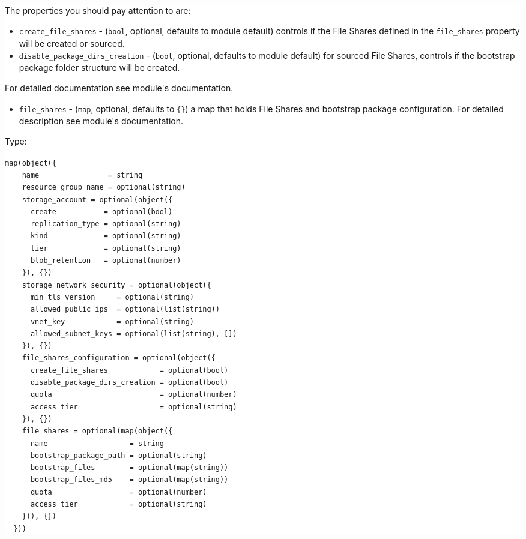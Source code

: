   The properties you should pay attention to are:

  - `create_file_shares`            - (`bool`, optional, defaults to module default) controls if the File Shares defined in the
                                      `file_shares` property will be created or sourced.
  - `disable_package_dirs_creation` - (`bool`, optional, defaults to module default) for sourced File Shares, controls if the
                                      bootstrap package folder structure will be created.

  For detailed documentation see [module's documentation](../../modules/bootstrap/README.md#file_shares_configuration).

- `file_shares`               - (`map`, optional, defaults to `{}`) a map that holds File Shares and bootstrap package
                                configuration. For detailed description see
                                [module's documentation](../../modules/bootstrap/README.md#file_shares).


Type: 

```hcl
map(object({
    name                = string
    resource_group_name = optional(string)
    storage_account = optional(object({
      create           = optional(bool)
      replication_type = optional(string)
      kind             = optional(string)
      tier             = optional(string)
      blob_retention   = optional(number)
    }), {})
    storage_network_security = optional(object({
      min_tls_version     = optional(string)
      allowed_public_ips  = optional(list(string))
      vnet_key            = optional(string)
      allowed_subnet_keys = optional(list(string), [])
    }), {})
    file_shares_configuration = optional(object({
      create_file_shares            = optional(bool)
      disable_package_dirs_creation = optional(bool)
      quota                         = optional(number)
      access_tier                   = optional(string)
    }), {})
    file_shares = optional(map(object({
      name                   = string
      bootstrap_package_path = optional(string)
      bootstrap_files        = optional(map(string))
      bootstrap_files_md5    = optional(map(string))
      quota                  = optional(number)
      access_tier            = optional(string)
    })), {})
  }))
```

